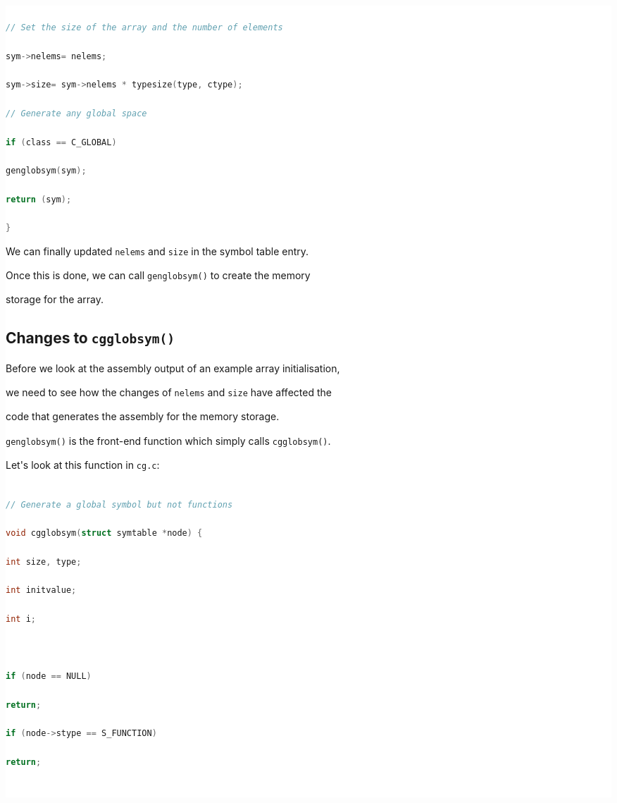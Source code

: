 ```c

// Set the size of the array and the number of elements

sym->nelems= nelems;

sym->size= sym->nelems * typesize(type, ctype);

// Generate any global space

if (class == C_GLOBAL)

genglobsym(sym);

return (sym);

}

```

  

We can finally updated `nelems` and `size` in the symbol table entry.

Once this is done, we can call `genglobsym()` to create the memory

storage for the array.

  

## Changes to `cgglobsym()`

  

Before we look at the assembly output of an example array initialisation,

we need to see how the changes of `nelems` and `size` have affected the

code that generates the assembly for the memory storage.

  

`genglobsym()` is the front-end function which simply calls `cgglobsym()`.

Let's look at this function in `cg.c`:

  

```c

// Generate a global symbol but not functions

void cgglobsym(struct symtable *node) {

int size, type;

int initvalue;

int i;

  

if (node == NULL)

return;

if (node->stype == S_FUNCTION)

return;

  

```